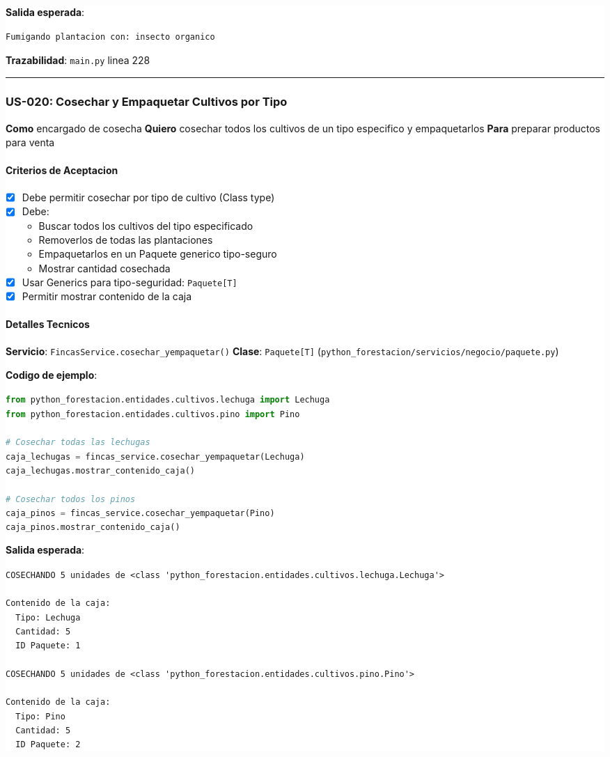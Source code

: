 **Salida esperada**:
```
Fumigando plantacion con: insecto organico
```

**Trazabilidad**: `main.py` linea 228

---

### US-020: Cosechar y Empaquetar Cultivos por Tipo

**Como** encargado de cosecha
**Quiero** cosechar todos los cultivos de un tipo especifico y empaquetarlos
**Para** preparar productos para venta

#### Criterios de Aceptacion

- [x] Debe permitir cosechar por tipo de cultivo (Class type)
- [x] Debe:
  - Buscar todos los cultivos del tipo especificado
  - Removerlos de todas las plantaciones
  - Empaquetarlos en un Paquete generico tipo-seguro
  - Mostrar cantidad cosechada
- [x] Usar Generics para tipo-seguridad: `Paquete[T]`
- [x] Permitir mostrar contenido de la caja

#### Detalles Tecnicos

**Servicio**: `FincasService.cosechar_yempaquetar()`
**Clase**: `Paquete[T]` (`python_forestacion/servicios/negocio/paquete.py`)

**Codigo de ejemplo**:
```python
from python_forestacion.entidades.cultivos.lechuga import Lechuga
from python_forestacion.entidades.cultivos.pino import Pino

# Cosechar todas las lechugas
caja_lechugas = fincas_service.cosechar_yempaquetar(Lechuga)
caja_lechugas.mostrar_contenido_caja()

# Cosechar todos los pinos
caja_pinos = fincas_service.cosechar_yempaquetar(Pino)
caja_pinos.mostrar_contenido_caja()
```

**Salida esperada**:
```
COSECHANDO 5 unidades de <class 'python_forestacion.entidades.cultivos.lechuga.Lechuga'>

Contenido de la caja:
  Tipo: Lechuga
  Cantidad: 5
  ID Paquete: 1

COSECHANDO 5 unidades de <class 'python_forestacion.entidades.cultivos.pino.Pino'>

Contenido de la caja:
  Tipo: Pino
  Cantidad: 5
  ID Paquete: 2
```
